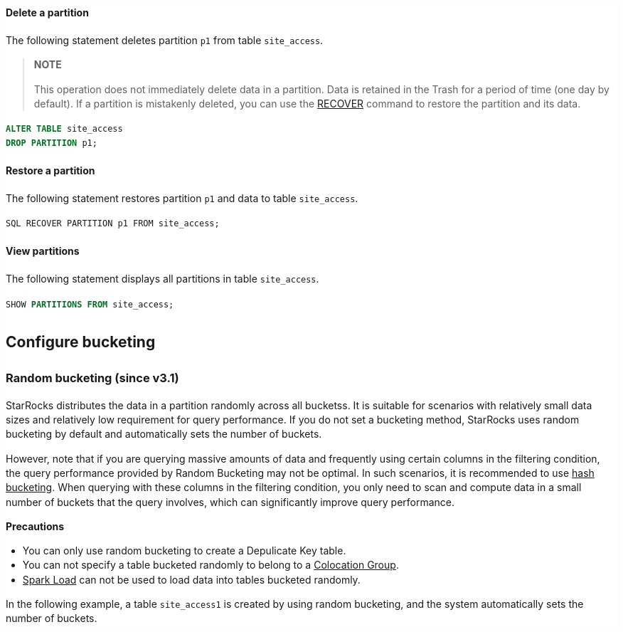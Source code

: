 #### Delete a partition

The following statement deletes partition `p1` from table `site_access`.
> **NOTE**
>
> This operation does not immediately delete data in a partition. Data is retained in the Trash for a period of time (one day by default). If a partition is mistakenly deleted, you can use the [RECOVER](../sql-reference/sql-statements/data-definition/RECOVER.md) command to restore the partition and its data.

```SQL
ALTER TABLE site_access
DROP PARTITION p1;
```

#### Restore a partition

The following statement restores partition `p1` and data to table `site_access`.

``SQL
RECOVER PARTITION p1 FROM site_access;
``

#### View partitions

The following statement displays all partitions in table `site_access`.

```SQL
SHOW PARTITIONS FROM site_access;
```

## Configure bucketing

### Random bucketing (since v3.1)

StarRocks distributes the data in a partition randomly across all bucketss. It is suitable for scenarios with relatively small data sizes and relatively low requirement for query performance. If you do not set a bucketing method, StarRocks uses random bucketing by default and automatically sets the number of buckets.

However, note that if you are querying massive amounts of data and frequently using certain columns in the filtering condition, the query performance provided by Random Bucketing may not be optimal. In such scenarios, it is recommended to use [hash bucketing](#hash-bucketing). When querying with these columns in the filtering condition, you only need to scan and compute data in a small number of buckets that the query involves, which can significantly improve query performance.

**Precautions**

- You can only use random bucketing to create a Depulicate Key table.
- You can not specify a table bucketed randomly to belong to a [Colocation Group](../using_starrocks/Colocate_join.md).
- [Spark Load](../loading/SparkLoad.md) can not be used to load data into tables bucketed randomly.

In the following example, a table `site_access1` is created by using random bucketing, and the system automatically sets the number of buckets.
